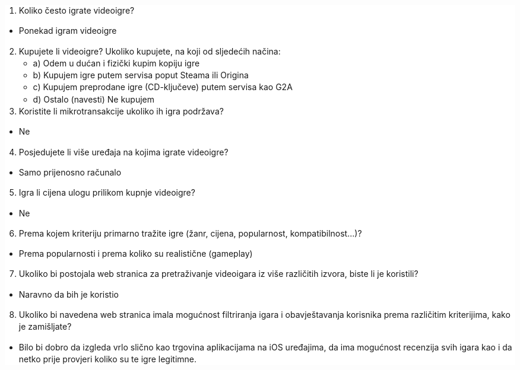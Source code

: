 


1. Koliko često igrate videoigre?
* Ponekad igram videoigre
2. Kupujete li videoigre? Ukoliko kupujete, na koji od sljedećih načina:
    * a) Odem u dućan i fizički kupim kopiju igre
    * b) Kupujem igre putem servisa poput Steama ili Origina
    * c) Kupujem preprodane igre (CD-ključeve) putem servisa kao G2A
    * d) Ostalo (navesti)
    Ne kupujem
3. Koristite li mikrotransakcije ukoliko ih igra podržava?
* Ne
4. Posjedujete li više uređaja na kojima igrate videoigre?
* Samo prijenosno računalo
5. Igra li cijena ulogu prilikom kupnje videoigre?
* Ne
6. Prema kojem kriteriju primarno tražite igre (žanr, cijena, popularnost, kompatibilnost...)?
* Prema popularnosti i prema koliko su realistične (gameplay)
7. Ukoliko bi postojala web stranica za pretraživanje videoigara iz više različitih izvora, biste li je koristili?
* Naravno da bih je koristio
8. Ukoliko bi navedena web stranica imala mogućnost filtriranja igara i obavještavanja korisnika prema različitim kriterijima, kako je zamišljate?
* Bilo bi dobro da izgleda vrlo slično kao trgovina aplikacijama na iOS uređajima, da ima mogućnost recenzija svih igara kao i da netko prije provjeri koliko su te igre legitimne. 
